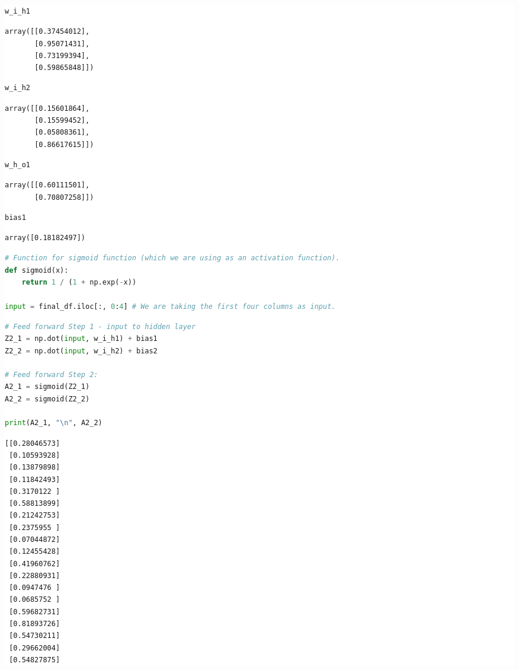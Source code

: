 ```python
w_i_h1
```

    array([[0.37454012],
           [0.95071431],
           [0.73199394],
           [0.59865848]])

```python
w_i_h2
```

    array([[0.15601864],
           [0.15599452],
           [0.05808361],
           [0.86617615]])

```python
w_h_o1
```

    array([[0.60111501],
           [0.70807258]])

```python
bias1
```

    array([0.18182497])

```python
# Function for sigmoid function (which we are using as an activation function).
def sigmoid(x):
    return 1 / (1 + np.exp(-x))

input = final_df.iloc[:, 0:4] # We are taking the first four columns as input.
```

```python
# Feed forward Step 1 - input to hidden layer
Z2_1 = np.dot(input, w_i_h1) + bias1
Z2_2 = np.dot(input, w_i_h2) + bias2

# Feed forward Step 2:
A2_1 = sigmoid(Z2_1)
A2_2 = sigmoid(Z2_2)

print(A2_1, "\n", A2_2)
```

    [[0.28046573]
     [0.10593928]
     [0.13879898]
     [0.11842493]
     [0.3170122 ]
     [0.58813899]
     [0.21242753]
     [0.2375955 ]
     [0.07044872]
     [0.12455428]
     [0.41960762]
     [0.22880931]
     [0.0947476 ]
     [0.0685752 ]
     [0.59682731]
     [0.81893726]
     [0.54730211]
     [0.29662004]
     [0.54827875]